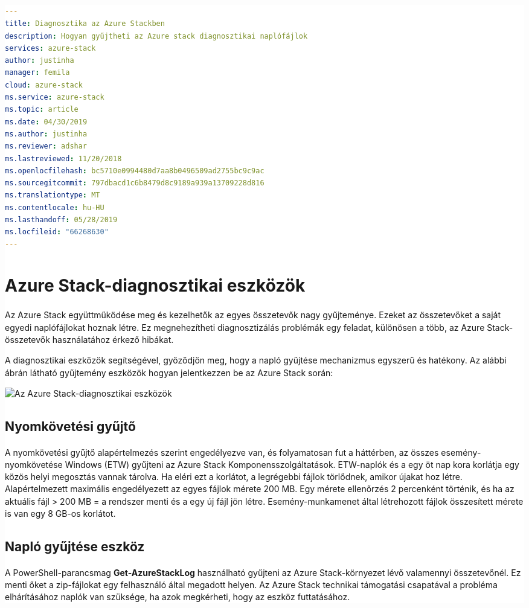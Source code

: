 ```yaml
---
title: Diagnosztika az Azure Stackben
description: Hogyan gyűjtheti az Azure stack diagnosztikai naplófájlok
services: azure-stack
author: justinha
manager: femila
cloud: azure-stack
ms.service: azure-stack
ms.topic: article
ms.date: 04/30/2019
ms.author: justinha
ms.reviewer: adshar
ms.lastreviewed: 11/20/2018
ms.openlocfilehash: bc5710e0994480d7aa8b0496509ad2755bc9c9ac
ms.sourcegitcommit: 797dbacd1c6b8479d8c9189a939a13709228d816
ms.translationtype: MT
ms.contentlocale: hu-HU
ms.lasthandoff: 05/28/2019
ms.locfileid: "66268630"
---
```

# <a name="azure-stack-diagnostics-tools"></a>Azure Stack-diagnosztikai eszközök

Az Azure Stack együttműködése meg és kezelhetők az egyes összetevők nagy gyűjteménye. Ezeket az összetevőket a saját egyedi naplófájlokat hoznak létre. Ez megnehezítheti diagnosztizálás problémák egy feladat, különösen a több, az Azure Stack-összetevők használatához érkező hibákat.

A diagnosztikai eszközök segítségével, győződjön meg, hogy a napló gyűjtése mechanizmus egyszerű és hatékony. Az alábbi ábrán látható gyűjtemény eszközök hogyan jelentkezzen be az Azure Stack során:

![Az Azure Stack-diagnosztikai eszközök](media/azure-stack-diagnostics/get-azslogs.png)

## <a name="trace-collector"></a>Nyomkövetési gyűjtő

A nyomkövetési gyűjtő alapértelmezés szerint engedélyezve van, és folyamatosan fut a háttérben, az összes esemény-nyomkövetése Windows (ETW) gyűjteni az Azure Stack Komponensszolgáltatások. ETW-naplók és a egy öt nap kora korlátja egy közös helyi megosztás vannak tárolva. Ha eléri ezt a korlátot, a legrégebbi fájlok törlődnek, amikor újakat hoz létre. Alapértelmezett maximális engedélyezett az egyes fájlok mérete 200 MB. Egy mérete ellenőrzés 2 percenként történik, és ha az aktuális fájl > 200 MB = a rendszer menti és a egy új fájl jön létre. Esemény-munkamenet által létrehozott fájlok összesített mérete is van egy 8 GB-os korlátot.

## <a name="log-collection-tool"></a>Napló gyűjtése eszköz

A PowerShell-parancsmag **Get-AzureStackLog** használható gyűjteni az Azure Stack-környezet lévő valamennyi összetevőnél. Ez menti őket a zip-fájlokat egy felhasználó által megadott helyen. Az Azure Stack technikai támogatási csapatával a probléma elhárításához naplók van szüksége, ha azok megkérheti, hogy az eszköz futtatásához.
